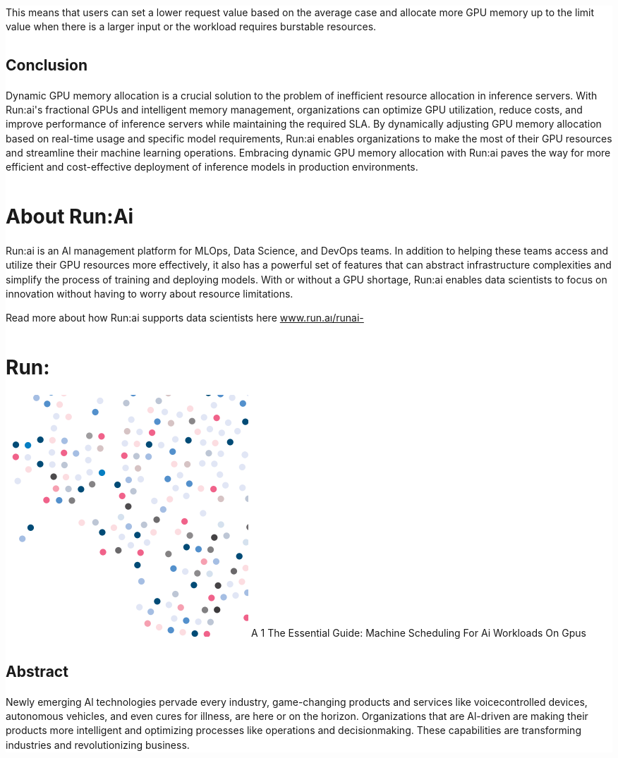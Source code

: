 This means that users can set a lower request value based on the average case and allocate more GPU memory up to the limit value when there is a larger input or the workload requires burstable resources.

## Conclusion

Dynamic GPU memory allocation is a crucial solution to the problem of inefficient resource allocation in inference servers. With Run:ai's fractional GPUs and intelligent memory management, organizations can optimize GPU utilization, reduce costs, and improve performance of inference servers while maintaining the required SLA. By dynamically adjusting GPU memory allocation based on real-time usage and specific model requirements, Run:ai enables organizations to make the most of their GPU resources and streamline their machine learning operations. Embracing dynamic GPU memory allocation with Run:ai paves the way for more efficient and cost-effective deployment of inference models in production environments.

# About Run:Ai

Run:ai is an Al management platform for MLOps, Data Science, and DevOps teams. In addition to helping these teams access and utilize their GPU resources more effectively, it also has a powerful set of features that can abstract infrastructure complexities and simplify the process of training and deploying models. With or without a GPU shortage, Run:ai enables data scientists to focus on innovation without having to worry about resource limitations.

Read more about how Run:ai supports data scientists here www.run.aı/runai-

# Run:

![66_Image_0.Png](66_Image_0.Png) A 1 The Essential Guide: Machine Scheduling For Ai Workloads On Gpus

## Abstract

Newly emerging Al technologies pervade every industry, game-changing products and services like voicecontrolled devices, autonomous vehicles, and even cures for illness, are here or on the horizon. Organizations that are Al-driven are making their products more intelligent and optimizing processes like operations and decisionmaking. These capabilities are transforming industries and revolutionizing business.
